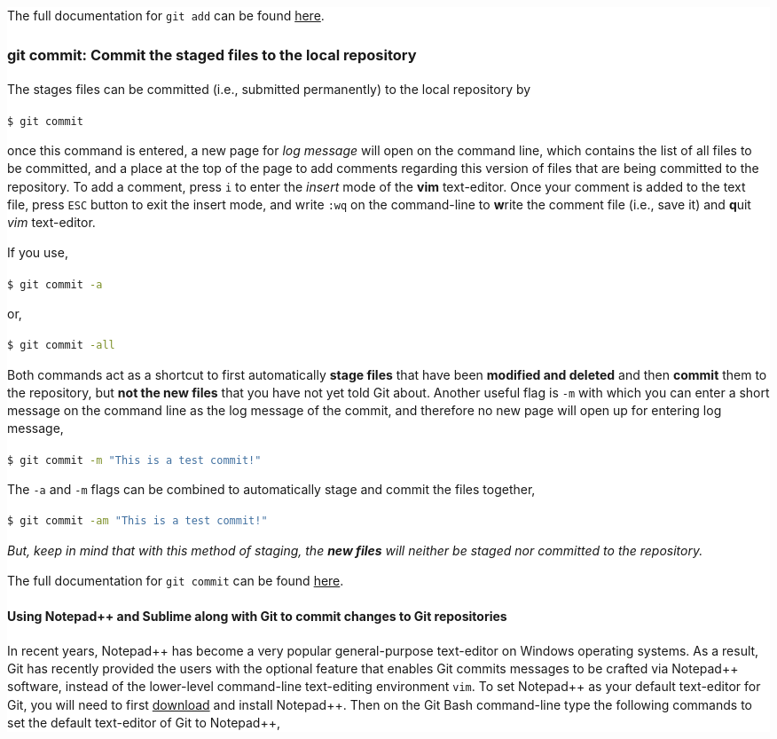The full documentation for `git add` can be found [here](https://git-scm.com/docs/git-add).  

<a name="git-commit"></a>
### **git commit**: Commit the staged files to the local repository  

The stages files can be committed (i.e., submitted permanently) to the local repository by  

```bash  
$ git commit
```  

once this command is entered, a new page for *log message* will open on the command line, which contains the list of all files to be committed, and a place at the top of the page to add comments regarding this version of files that are being committed to the repository. To add a comment, press `i` to enter the *insert* mode of the **vim** text-editor. Once your comment is added to the text file, press `ESC` button to exit the insert mode, and write `:wq` on the command-line to **w**rite the comment file (i.e., save it) and **q**uit *vim* text-editor.  

If you use,  

```bash  
$ git commit -a
```  

or,  

```bash  
$ git commit -all
```  

Both commands act as a shortcut to first automatically **stage files** that have been **modified and deleted** and then **commit** them to the repository, but **not the new files** that you have not yet told Git about. Another useful flag is `-m` with which you can enter a short message on the command line as the log message of the commit, and therefore no new page will open up for entering log message,  

```bash  
$ git commit -m "This is a test commit!"
```  

The `-a` and `-m` flags can be combined to automatically stage and commit the files together,  

```bash  
$ git commit -am "This is a test commit!"
```  

*But, keep in mind that with this method of staging, the **new files** will neither be staged nor committed to the repository.*  

The full documentation for `git commit` can be found [here](https://git-scm.com/docs/git-commit).  

#### Using Notepad++ and Sublime along with Git to commit changes to Git repositories  

In recent years, Notepad++ has become a very popular general-purpose text-editor on Windows operating systems. As a result, Git has recently provided the users with the optional feature that enables Git commits messages to be crafted via Notepad++ software, instead of the lower-level command-line text-editing environment `vim`. To set Notepad++ as your default text-editor for Git, you will need to first [download]() and install Notepad++. Then on the Git Bash command-line type the following commands to set the default text-editor of Git to Notepad++,  
